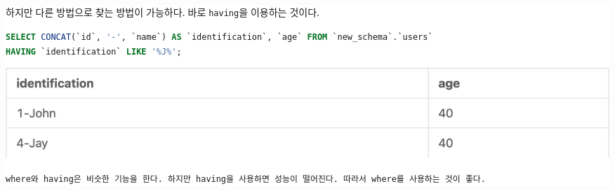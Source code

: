 하지만 다른 방법으로 찾는 방법이 가능하다. 바로 `having`을 이용하는 것이다.

```sql
SELECT CONCAT(`id`, '-', `name`) AS `identification`, `age` FROM `new_schema`.`users`
HAVING `identification` LIKE '%J%';
```

![alt text](image/image-16.png)

`where와 having은 비슷한 기능을 한다. 하지만 having을 사용하면 성능이 떨어진다. 따라서 where를 사용하는 것이 좋다.`